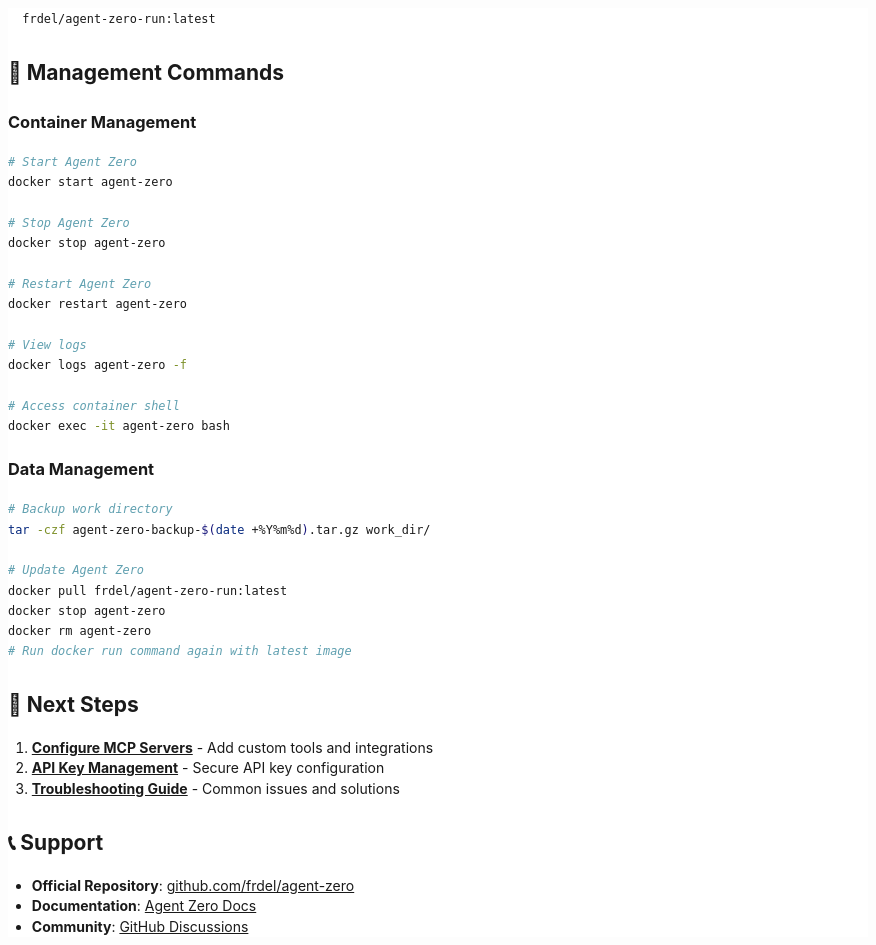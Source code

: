 ```bash
  frdel/agent-zero-run:latest
```

## 🔧 Management Commands

### Container Management
```bash
# Start Agent Zero
docker start agent-zero

# Stop Agent Zero
docker stop agent-zero

# Restart Agent Zero
docker restart agent-zero

# View logs
docker logs agent-zero -f

# Access container shell
docker exec -it agent-zero bash
```

### Data Management
```bash
# Backup work directory
tar -czf agent-zero-backup-$(date +%Y%m%d).tar.gz work_dir/

# Update Agent Zero
docker pull frdel/agent-zero-run:latest
docker stop agent-zero
docker rm agent-zero
# Run docker run command again with latest image
```

## 🔗 Next Steps

1. **[Configure MCP Servers](../configuration/mcp-setup.md)** - Add custom tools and integrations
2. **[API Key Management](../configuration/api-keys.md)** - Secure API key configuration
3. **[Troubleshooting Guide](../troubleshooting/agent-zero-issues.md)** - Common issues and solutions

## 📞 Support

- **Official Repository**: [github.com/frdel/agent-zero](https://github.com/frdel/agent-zero)
- **Documentation**: [Agent Zero Docs](https://github.com/frdel/agent-zero/tree/main/docs)
- **Community**: [GitHub Discussions](https://github.com/frdel/agent-zero/discussions)
